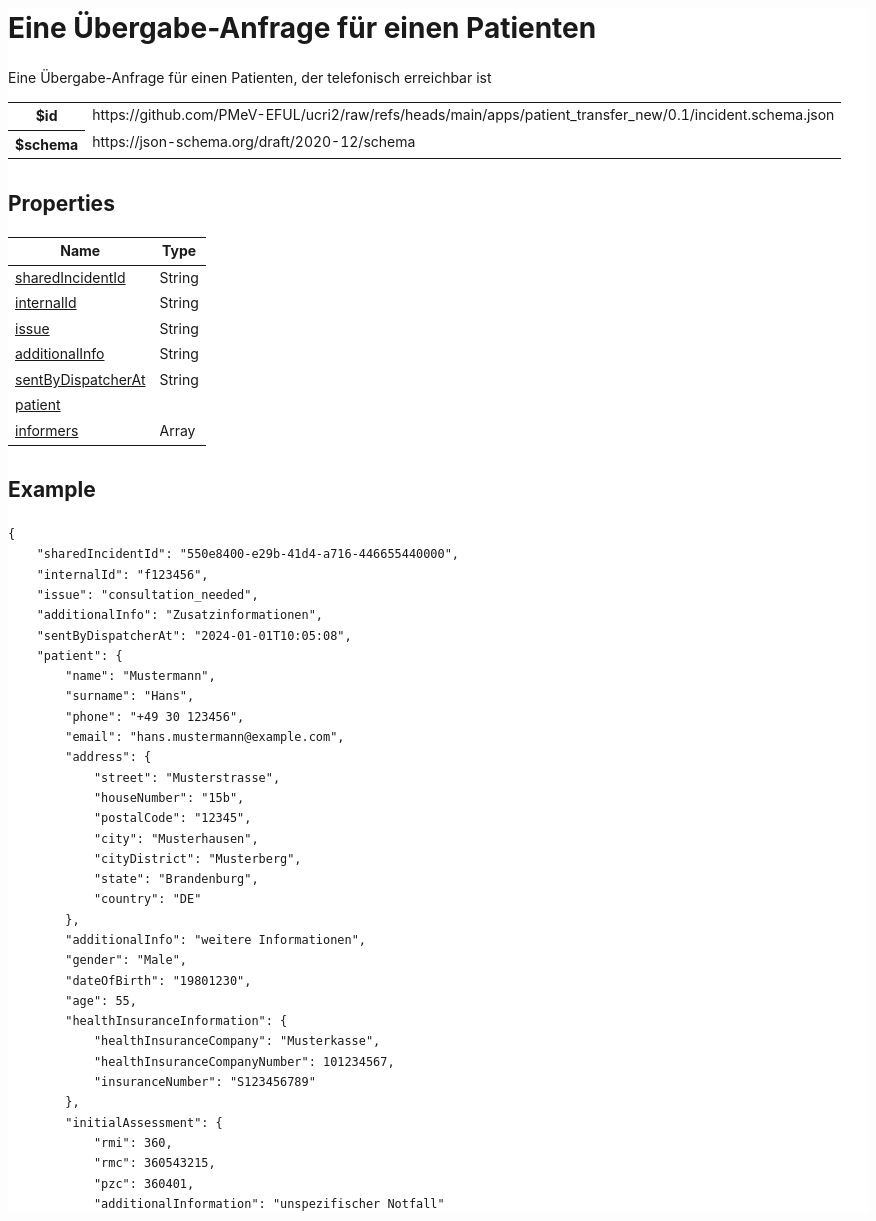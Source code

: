 

# Eine Übergabe-Anfrage für einen Patienten

<p>Eine Übergabe-Anfrage für einen Patienten, der telefonisch erreichbar ist</p>

<table>
<tbody>
<tr><th>$id</th><td>https://github.com/PMeV-EFUL/ucri2/raw/refs/heads/main/apps/patient_transfer_new/0.1/incident.schema.json</td></tr>
<tr><th>$schema</th><td>https://json-schema.org/draft/2020-12/schema</td></tr>
</tbody>
</table>

## Properties

<table class="jssd-properties-table"><thead><tr><th colspan="2">Name</th><th>Type</th></tr></thead><tbody><tr><td colspan="2"><a href="#sharedincidentid">sharedIncidentId</a></td><td>String</td></tr><tr><td colspan="2"><a href="#internalid">internalId</a></td><td>String</td></tr><tr><td colspan="2"><a href="#issue">issue</a></td><td>String</td></tr><tr><td colspan="2"><a href="#additionalinfo">additionalInfo</a></td><td>String</td></tr><tr><td colspan="2"><a href="#sentbydispatcherat">sentByDispatcherAt</a></td><td>String</td></tr><tr><td colspan="2"><a href="#patient">patient</a></td><td></td></tr><tr><td colspan="2"><a href="#informers">informers</a></td><td>Array</td></tr></tbody></table>


## Example



```
{
    "sharedIncidentId": "550e8400-e29b-41d4-a716-446655440000",
    "internalId": "f123456",
    "issue": "consultation_needed",
    "additionalInfo": "Zusatzinformationen",
    "sentByDispatcherAt": "2024-01-01T10:05:08",
    "patient": {
        "name": "Mustermann",
        "surname": "Hans",
        "phone": "+49 30 123456",
        "email": "hans.mustermann@example.com",
        "address": {
            "street": "Musterstrasse",
            "houseNumber": "15b",
            "postalCode": "12345",
            "city": "Musterhausen",
            "cityDistrict": "Musterberg",
            "state": "Brandenburg",
            "country": "DE"
        },
        "additionalInfo": "weitere Informationen",
        "gender": "Male",
        "dateOfBirth": "19801230",
        "age": 55,
        "healthInsuranceInformation": {
            "healthInsuranceCompany": "Musterkasse",
            "healthInsuranceCompanyNumber": 101234567,
            "insuranceNumber": "S123456789"
        },
        "initialAssessment": {
            "rmi": 360,
            "rmc": 360543215,
            "pzc": 360401,
            "additionalInformation": "unspezifischer Notfall"
```
